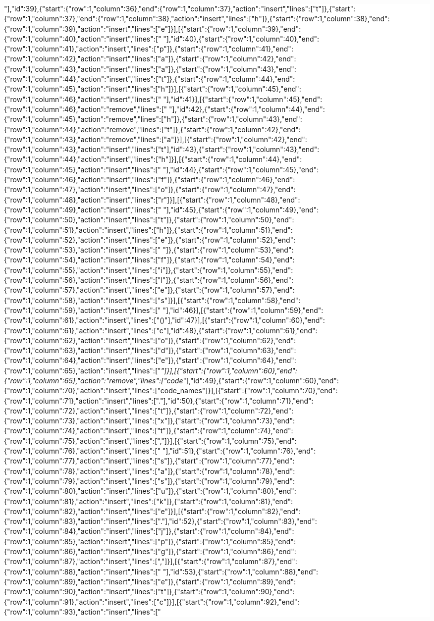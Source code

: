 "],"id":39},{"start":{"row":1,"column":36},"end":{"row":1,"column":37},"action":"insert","lines":["t"]},{"start":{"row":1,"column":37},"end":{"row":1,"column":38},"action":"insert","lines":["h"]},{"start":{"row":1,"column":38},"end":{"row":1,"column":39},"action":"insert","lines":["e"]}],[{"start":{"row":1,"column":39},"end":{"row":1,"column":40},"action":"insert","lines":[" "],"id":40},{"start":{"row":1,"column":40},"end":{"row":1,"column":41},"action":"insert","lines":["p"]},{"start":{"row":1,"column":41},"end":{"row":1,"column":42},"action":"insert","lines":["a"]},{"start":{"row":1,"column":42},"end":{"row":1,"column":43},"action":"insert","lines":["a"]},{"start":{"row":1,"column":43},"end":{"row":1,"column":44},"action":"insert","lines":["t"]},{"start":{"row":1,"column":44},"end":{"row":1,"column":45},"action":"insert","lines":["h"]}],[{"start":{"row":1,"column":45},"end":{"row":1,"column":46},"action":"insert","lines":[" "],"id":41}],[{"start":{"row":1,"column":45},"end":{"row":1,"column":46},"action":"remove","lines":[" "],"id":42},{"start":{"row":1,"column":44},"end":{"row":1,"column":45},"action":"remove","lines":["h"]},{"start":{"row":1,"column":43},"end":{"row":1,"column":44},"action":"remove","lines":["t"]},{"start":{"row":1,"column":42},"end":{"row":1,"column":43},"action":"remove","lines":["a"]}],[{"start":{"row":1,"column":42},"end":{"row":1,"column":43},"action":"insert","lines":["t"],"id":43},{"start":{"row":1,"column":43},"end":{"row":1,"column":44},"action":"insert","lines":["h"]}],[{"start":{"row":1,"column":44},"end":{"row":1,"column":45},"action":"insert","lines":[" "],"id":44},{"start":{"row":1,"column":45},"end":{"row":1,"column":46},"action":"insert","lines":["f"]},{"start":{"row":1,"column":46},"end":{"row":1,"column":47},"action":"insert","lines":["o"]},{"start":{"row":1,"column":47},"end":{"row":1,"column":48},"action":"insert","lines":["r"]}],[{"start":{"row":1,"column":48},"end":{"row":1,"column":49},"action":"insert","lines":[" "],"id":45},{"start":{"row":1,"column":49},"end":{"row":1,"column":50},"action":"insert","lines":["t"]},{"start":{"row":1,"column":50},"end":{"row":1,"column":51},"action":"insert","lines":["h"]},{"start":{"row":1,"column":51},"end":{"row":1,"column":52},"action":"insert","lines":["e"]},{"start":{"row":1,"column":52},"end":{"row":1,"column":53},"action":"insert","lines":[" "]},{"start":{"row":1,"column":53},"end":{"row":1,"column":54},"action":"insert","lines":["f"]},{"start":{"row":1,"column":54},"end":{"row":1,"column":55},"action":"insert","lines":["i"]},{"start":{"row":1,"column":55},"end":{"row":1,"column":56},"action":"insert","lines":["l"]},{"start":{"row":1,"column":56},"end":{"row":1,"column":57},"action":"insert","lines":["e"]},{"start":{"row":1,"column":57},"end":{"row":1,"column":58},"action":"insert","lines":["s"]}],[{"start":{"row":1,"column":58},"end":{"row":1,"column":59},"action":"insert","lines":[" "],"id":46}],[{"start":{"row":1,"column":59},"end":{"row":1,"column":61},"action":"insert","lines":["()"],"id":47}],[{"start":{"row":1,"column":60},"end":{"row":1,"column":61},"action":"insert","lines":["c"],"id":48},{"start":{"row":1,"column":61},"end":{"row":1,"column":62},"action":"insert","lines":["o"]},{"start":{"row":1,"column":62},"end":{"row":1,"column":63},"action":"insert","lines":["d"]},{"start":{"row":1,"column":63},"end":{"row":1,"column":64},"action":"insert","lines":["e"]},{"start":{"row":1,"column":64},"end":{"row":1,"column":65},"action":"insert","lines":["_"]}],[{"start":{"row":1,"column":60},"end":{"row":1,"column":65},"action":"remove","lines":["code_"],"id":49},{"start":{"row":1,"column":60},"end":{"row":1,"column":70},"action":"insert","lines":["code_names"]}],[{"start":{"row":1,"column":70},"end":{"row":1,"column":71},"action":"insert","lines":["."],"id":50},{"start":{"row":1,"column":71},"end":{"row":1,"column":72},"action":"insert","lines":["t"]},{"start":{"row":1,"column":72},"end":{"row":1,"column":73},"action":"insert","lines":["x"]},{"start":{"row":1,"column":73},"end":{"row":1,"column":74},"action":"insert","lines":["t"]},{"start":{"row":1,"column":74},"end":{"row":1,"column":75},"action":"insert","lines":[","]}],[{"start":{"row":1,"column":75},"end":{"row":1,"column":76},"action":"insert","lines":[" "],"id":51},{"start":{"row":1,"column":76},"end":{"row":1,"column":77},"action":"insert","lines":["s"]},{"start":{"row":1,"column":77},"end":{"row":1,"column":78},"action":"insert","lines":["a"]},{"start":{"row":1,"column":78},"end":{"row":1,"column":79},"action":"insert","lines":["s"]},{"start":{"row":1,"column":79},"end":{"row":1,"column":80},"action":"insert","lines":["u"]},{"start":{"row":1,"column":80},"end":{"row":1,"column":81},"action":"insert","lines":["k"]},{"start":{"row":1,"column":81},"end":{"row":1,"column":82},"action":"insert","lines":["e"]}],[{"start":{"row":1,"column":82},"end":{"row":1,"column":83},"action":"insert","lines":["."],"id":52},{"start":{"row":1,"column":83},"end":{"row":1,"column":84},"action":"insert","lines":["j"]},{"start":{"row":1,"column":84},"end":{"row":1,"column":85},"action":"insert","lines":["p"]},{"start":{"row":1,"column":85},"end":{"row":1,"column":86},"action":"insert","lines":["g"]},{"start":{"row":1,"column":86},"end":{"row":1,"column":87},"action":"insert","lines":[","]}],[{"start":{"row":1,"column":87},"end":{"row":1,"column":88},"action":"insert","lines":[" "],"id":53},{"start":{"row":1,"column":88},"end":{"row":1,"column":89},"action":"insert","lines":["e"]},{"start":{"row":1,"column":89},"end":{"row":1,"column":90},"action":"insert","lines":["t"]},{"start":{"row":1,"column":90},"end":{"row":1,"column":91},"action":"insert","lines":["c"]}],[{"start":{"row":1,"column":92},"end":{"row":1,"column":93},"action":"insert","lines":["